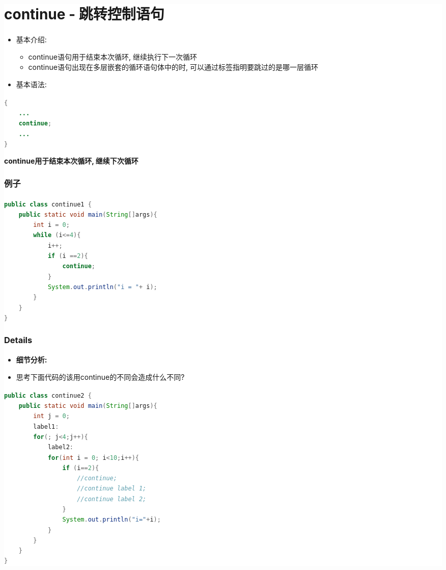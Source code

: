 # continue - 跳转控制语句

 - 基本介绍:
   - continue语句用于结束本次循环, 继续执行下一次循环
   - continue语句出现在多层嵌套的循环语句体中的时, 可以通过标签指明要跳过的是哪一层循环

 - 基本语法:

```java
{
    ...
    continue;
    ...
}
```
**continue用于结束本次循环, 继续下次循环**

### 例子

```java
public class continue1 {
    public static void main(String[]args){
        int i = 0;
        while (i<=4){
            i++;
            if (i ==2){
                continue;
            }
            System.out.println("i = "+ i);
        }
    }
}
```

### Details

 - **细节分析:**

 - 思考下面代码的该用continue的不同会造成什么不同?

```java
public class continue2 {
    public static void main(String[]args){
        int j = 0;
        label1:
        for(; j<4;j++){
            label2:
            for(int i = 0; i<10;i++){
                if (i==2){
                    //continue;
                    //continue label 1;
                    //continue label 2;
                }
                System.out.println("i="+i);
            }
        }
    }
}
```
